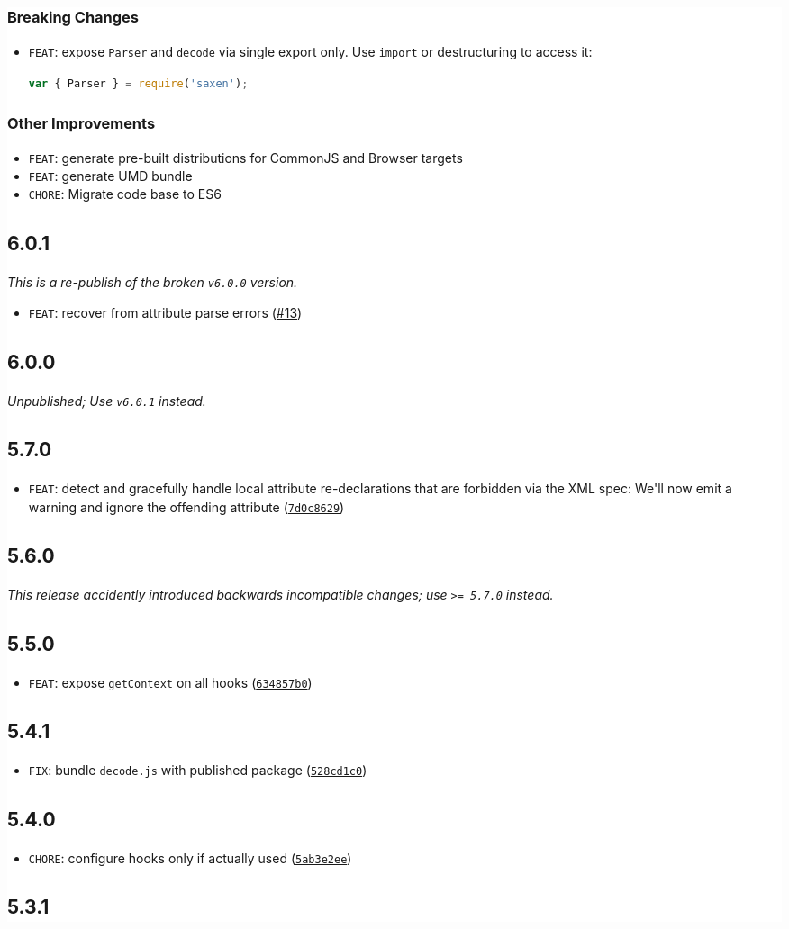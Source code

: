 ### Breaking Changes

* `FEAT`: expose `Parser` and `decode` via single export only. Use `import` or destructuring to access it:

  ```javascript
  var { Parser } = require('saxen');
  ```

### Other Improvements

* `FEAT`: generate pre-built distributions for CommonJS and Browser targets
* `FEAT`: generate UMD bundle
* `CHORE`: Migrate code base to ES6

## 6.0.1

_This is a re-publish of the broken `v6.0.0` version._

* `FEAT`: recover from attribute parse errors ([#13](https://github.com/nikku/saxen/issues/13))

## 6.0.0

_Unpublished; Use `v6.0.1` instead._

## 5.7.0

* `FEAT`: detect and gracefully handle local attribute re-declarations that are forbidden via the XML spec: We'll now emit a warning and ignore the offending attribute ([`7d0c8629`](https://github.com/nikku/saxen/commit/7d0c8629c6b7afe82953e86b7351ae30be41730c))

## 5.6.0

_This release accidently introduced backwards incompatible changes; use `>= 5.7.0` instead._

## 5.5.0

* `FEAT`: expose `getContext` on all hooks ([`634857b0`](https://github.com/nikku/saxen/commit/634857b0db8ac91d87520dfa6314cb67a4d05e5f))

## 5.4.1

* `FIX`: bundle `decode.js` with published package ([`528cd1c0`](https://github.com/nikku/saxen/commit/528cd1c0bbc1f2a76812b626cce87b3362ab1bb3))

## 5.4.0

* `CHORE`: configure hooks only if actually used ([`5ab3e2ee`](https://github.com/nikku/saxen/commit/066e712dd89f15f913387b40f0198575e1083d2f))

## 5.3.1
